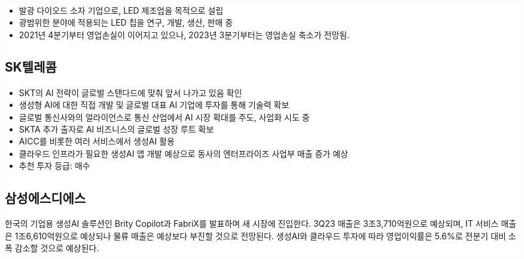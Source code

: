 - 발광 다이오드 소자 기업으로, LED 제조업을 목적으로 설립
- 광범위한 분야에 적용되는 LED 칩을 연구, 개발, 생산, 판매 중
- 2021년 4분기부터 영업손실이 이어지고 있으나, 2023년 3분기부터는 영업손실 축소가 전망됨.
## SK텔레콤
- SKT의 AI 전략이 글로벌 스탠다드에 맞춰 앞서 나가고 있음 확인
- 생성형 AI에 대한 직접 개발 및 글로벌 대표 AI 기업에 투자를 통해 기술력 확보
- 글로벌 통신사와의 얼라이언스로 통신 산업에서 AI 시장 확대를 주도, 사업화 시도 중
- SKTA 추가 출자로 AI 비즈니스의 글로벌 성장 루트 확보
- AICC를 비롯한 여러 서비스에서 생성AI 활용
- 클라우드 인프라가 필요한 생성AI 앱 개발 예상으로 동사의 엔터프라이즈 사업부 매출 증가 예상
- 추천 투자 등급: 매수
## 삼성에스디에스
한국의 기업용 생성AI 솔루션인 Brity Copilot과 FabriX를 발표하며 새 시장에 진입한다. 3Q23 매출은 3조3,710억원으로 예상되며, IT 서비스 매출은 1조6,610억원으로 예상되나 물류 매출은 예상보다 부진할 것으로 전망된다. 생성AI와 클라우드 투자에 따라 영업이익률은 5.6%로 전분기 대비 소폭 감소할 것으로 예상된다.